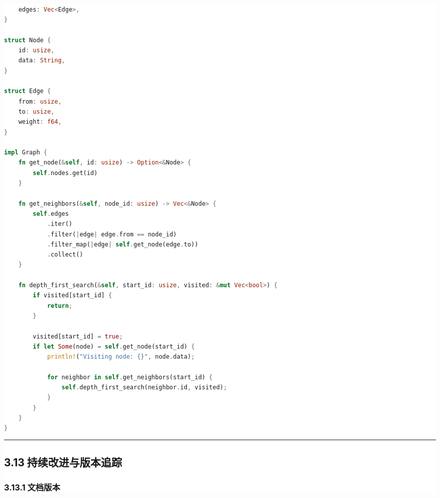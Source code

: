 ```rust
    edges: Vec<Edge>,
}

struct Node {
    id: usize,
    data: String,
}

struct Edge {
    from: usize,
    to: usize,
    weight: f64,
}

impl Graph {
    fn get_node(&self, id: usize) -> Option<&Node> {
        self.nodes.get(id)
    }
    
    fn get_neighbors(&self, node_id: usize) -> Vec<&Node> {
        self.edges
            .iter()
            .filter(|edge| edge.from == node_id)
            .filter_map(|edge| self.get_node(edge.to))
            .collect()
    }
    
    fn depth_first_search(&self, start_id: usize, visited: &mut Vec<bool>) {
        if visited[start_id] {
            return;
        }
        
        visited[start_id] = true;
        if let Some(node) = self.get_node(start_id) {
            println!("Visiting node: {}", node.data);
            
            for neighbor in self.get_neighbors(start_id) {
                self.depth_first_search(neighbor.id, visited);
            }
        }
    }
}
```

---

## 3.13 持续改进与版本追踪

### 3.13.1 文档版本
